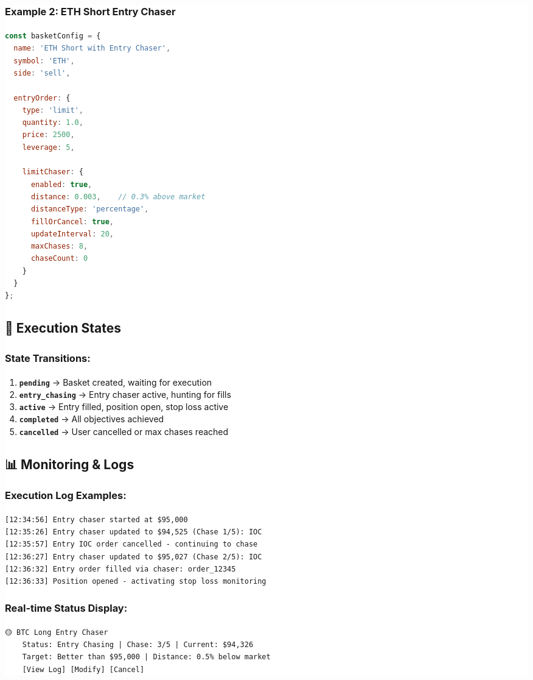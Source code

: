 ### **Example 2: ETH Short Entry Chaser**
```javascript
const basketConfig = {
  name: 'ETH Short with Entry Chaser',
  symbol: 'ETH',
  side: 'sell',
  
  entryOrder: {
    type: 'limit',
    quantity: 1.0,
    price: 2500,
    leverage: 5,
    
    limitChaser: {
      enabled: true,
      distance: 0.003,    // 0.3% above market
      distanceType: 'percentage',
      fillOrCancel: true,
      updateInterval: 20,
      maxChases: 8,
      chaseCount: 0
    }
  }
};
```

## 🚦 Execution States

### **State Transitions:**
1. **`pending`** → Basket created, waiting for execution
2. **`entry_chasing`** → Entry chaser active, hunting for fills  
3. **`active`** → Entry filled, position open, stop loss active
4. **`completed`** → All objectives achieved
5. **`cancelled`** → User cancelled or max chases reached

## 📊 Monitoring & Logs

### **Execution Log Examples:**
```
[12:34:56] Entry chaser started at $95,000
[12:35:26] Entry chaser updated to $94,525 (Chase 1/5): IOC
[12:35:57] Entry IOC order cancelled - continuing to chase
[12:36:27] Entry chaser updated to $95,027 (Chase 2/5): IOC
[12:36:32] Entry order filled via chaser: order_12345
[12:36:33] Position opened - activating stop loss monitoring
```

### **Real-time Status Display:**
```
🟡 BTC Long Entry Chaser
    Status: Entry Chasing | Chase: 3/5 | Current: $94,326
    Target: Better than $95,000 | Distance: 0.5% below market
    [View Log] [Modify] [Cancel]
```
